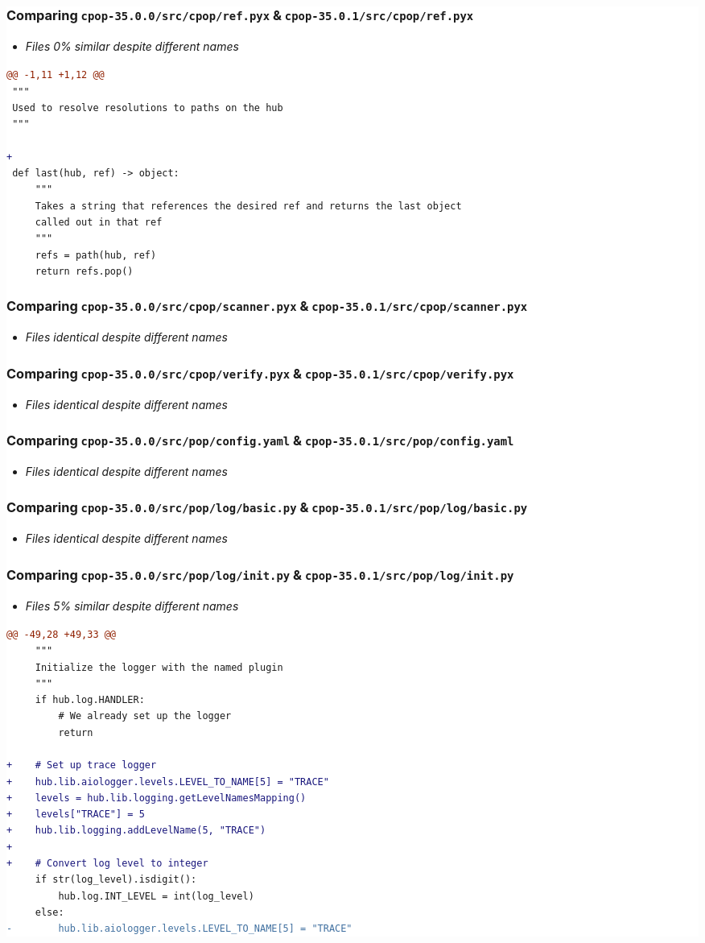 ### Comparing `cpop-35.0.0/src/cpop/ref.pyx` & `cpop-35.0.1/src/cpop/ref.pyx`

 * *Files 0% similar despite different names*

```diff
@@ -1,11 +1,12 @@
 """
 Used to resolve resolutions to paths on the hub
 """
 
+
 def last(hub, ref) -> object:
     """
     Takes a string that references the desired ref and returns the last object
     called out in that ref
     """
     refs = path(hub, ref)
     return refs.pop()
```

### Comparing `cpop-35.0.0/src/cpop/scanner.pyx` & `cpop-35.0.1/src/cpop/scanner.pyx`

 * *Files identical despite different names*

### Comparing `cpop-35.0.0/src/cpop/verify.pyx` & `cpop-35.0.1/src/cpop/verify.pyx`

 * *Files identical despite different names*

### Comparing `cpop-35.0.0/src/pop/config.yaml` & `cpop-35.0.1/src/pop/config.yaml`

 * *Files identical despite different names*

### Comparing `cpop-35.0.0/src/pop/log/basic.py` & `cpop-35.0.1/src/pop/log/basic.py`

 * *Files identical despite different names*

### Comparing `cpop-35.0.0/src/pop/log/init.py` & `cpop-35.0.1/src/pop/log/init.py`

 * *Files 5% similar despite different names*

```diff
@@ -49,28 +49,33 @@
     """
     Initialize the logger with the named plugin
     """
     if hub.log.HANDLER:
         # We already set up the logger
         return
 
+    # Set up trace logger
+    hub.lib.aiologger.levels.LEVEL_TO_NAME[5] = "TRACE"
+    levels = hub.lib.logging.getLevelNamesMapping()
+    levels["TRACE"] = 5
+    hub.lib.logging.addLevelName(5, "TRACE")
+
+    # Convert log level to integer
     if str(log_level).isdigit():
         hub.log.INT_LEVEL = int(log_level)
     else:
-        hub.lib.aiologger.levels.LEVEL_TO_NAME[5] = "TRACE"
```